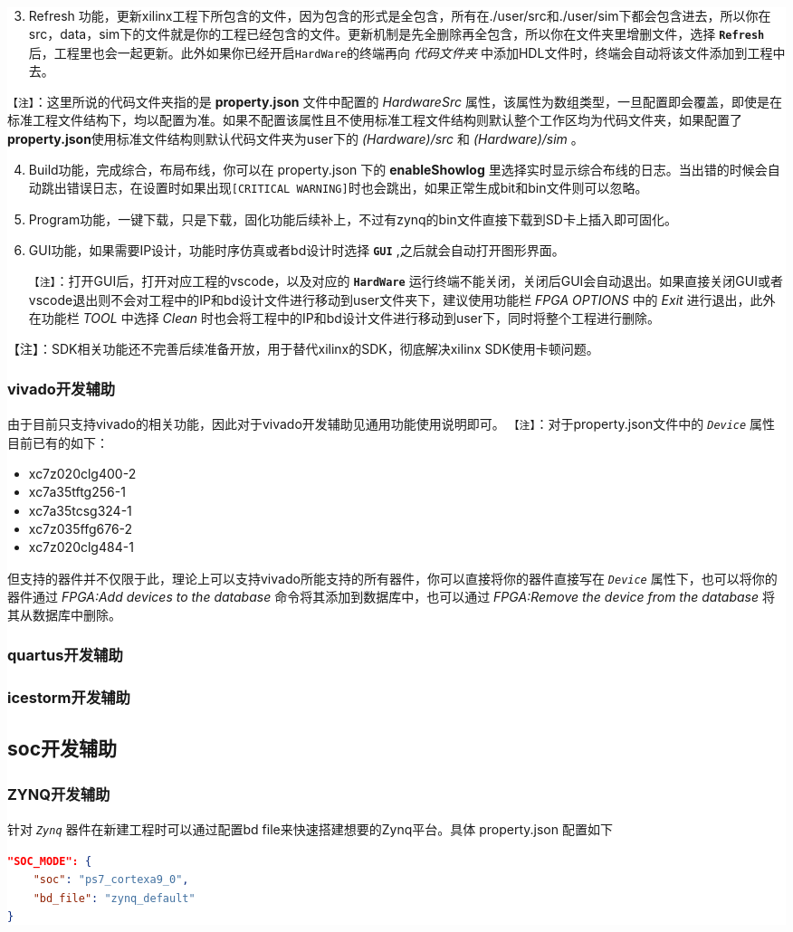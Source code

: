 3. Refresh 功能，更新xilinx工程下所包含的文件，因为包含的形式是全包含，所有在./user/src和./user/sim下都会包含进去，所以你在src，data，sim下的文件就是你的工程已经包含的文件。更新机制是先全删除再全包含，所以你在文件夹里增删文件，选择 **`Refresh`** 后，工程里也会一起更新。此外如果你已经开启`HardWare`的终端再向 *代码文件夹* 中添加HDL文件时，终端会自动将该文件添加到工程中去。

`【注】`：这里所说的代码文件夹指的是 **property.json** 文件中配置的 *HardwareSrc* 属性，该属性为数组类型，一旦配置即会覆盖，即使是在标准工程文件结构下，均以配置为准。如果不配置该属性且不使用标准工程文件结构则默认整个工作区均为代码文件夹，如果配置了**property.json**使用标准文件结构则默认代码文件夹为user下的 *(Hardware)/src* 和 *(Hardware)/sim* 。 

4. Build功能，完成综合，布局布线，你可以在 property.json 下的 **enableShowlog** 里选择实时显示综合布线的日志。当出错的时候会自动跳出错误日志，在设置时如果出现`[CRITICAL WARNING]`时也会跳出，如果正常生成bit和bin文件则可以忽略。

5. Program功能，一键下载，只是下载，固化功能后续补上，不过有zynq的bin文件直接下载到SD卡上插入即可固化。

6. GUI功能，如果需要IP设计，功能时序仿真或者bd设计时选择 **`GUI`** ,之后就会自动打开图形界面。
    
    `【注】`：打开GUI后，打开对应工程的vscode，以及对应的 **`HardWare`** 运行终端不能关闭，关闭后GUI会自动退出。如果直接关闭GUI或者vscode退出则不会对工程中的IP和bd设计文件进行移动到user文件夹下，建议使用功能栏 *FPGA OPTIONS* 中的 *Exit* 进行退出，此外在功能栏 *TOOL* 中选择 *Clean* 时也会将工程中的IP和bd设计文件进行移动到user下，同时将整个工程进行删除。

【注】：SDK相关功能还不完善后续准备开放，用于替代xilinx的SDK，彻底解决xilinx SDK使用卡顿问题。

### vivado开发辅助


由于目前只支持vivado的相关功能，因此对于vivado开发辅助见通用功能使用说明即可。
`【注】`：对于property.json文件中的 *`Device`* 属性目前已有的如下：

- xc7z020clg400-2
- xc7a35tftg256-1
- xc7a35tcsg324-1
- xc7z035ffg676-2
- xc7z020clg484-1

但支持的器件并不仅限于此，理论上可以支持vivado所能支持的所有器件，你可以直接将你的器件直接写在 *`Device`* 属性下，也可以将你的器件通过 *FPGA:Add devices to the database* 命令将其添加到数据库中，也可以通过 *FPGA:Remove the device from the database* 将其从数据库中删除。

### quartus开发辅助


### icestorm开发辅助


## soc开发辅助


### ZYNQ开发辅助


针对 *`Zynq`* 器件在新建工程时可以通过配置bd file来快速搭建想要的Zynq平台。具体 property.json 配置如下

```json
"SOC_MODE": {
    "soc": "ps7_cortexa9_0",
    "bd_file": "zynq_default"
}
```
